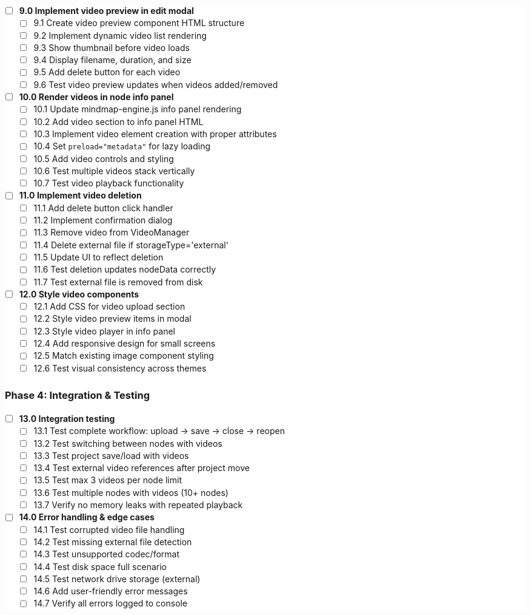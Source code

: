 - [ ] **9.0 Implement video preview in edit modal**
  - [ ] 9.1 Create video preview component HTML structure
  - [ ] 9.2 Implement dynamic video list rendering
  - [ ] 9.3 Show thumbnail before video loads
  - [ ] 9.4 Display filename, duration, and size
  - [ ] 9.5 Add delete button for each video
  - [ ] 9.6 Test video preview updates when videos added/removed

- [ ] **10.0 Render videos in node info panel**
  - [ ] 10.1 Update mindmap-engine.js info panel rendering
  - [ ] 10.2 Add video section to info panel HTML
  - [ ] 10.3 Implement video element creation with proper attributes
  - [ ] 10.4 Set `preload="metadata"` for lazy loading
  - [ ] 10.5 Add video controls and styling
  - [ ] 10.6 Test multiple videos stack vertically
  - [ ] 10.7 Test video playback functionality

- [ ] **11.0 Implement video deletion**
  - [ ] 11.1 Add delete button click handler
  - [ ] 11.2 Implement confirmation dialog
  - [ ] 11.3 Remove video from VideoManager
  - [ ] 11.4 Delete external file if storageType='external'
  - [ ] 11.5 Update UI to reflect deletion
  - [ ] 11.6 Test deletion updates nodeData correctly
  - [ ] 11.7 Test external file is removed from disk

- [ ] **12.0 Style video components**
  - [ ] 12.1 Add CSS for video upload section
  - [ ] 12.2 Style video preview items in modal
  - [ ] 12.3 Style video player in info panel
  - [ ] 12.4 Add responsive design for small screens
  - [ ] 12.5 Match existing image component styling
  - [ ] 12.6 Test visual consistency across themes

### Phase 4: Integration & Testing

- [ ] **13.0 Integration testing**
  - [ ] 13.1 Test complete workflow: upload → save → close → reopen
  - [ ] 13.2 Test switching between nodes with videos
  - [ ] 13.3 Test project save/load with videos
  - [ ] 13.4 Test external video references after project move
  - [ ] 13.5 Test max 3 videos per node limit
  - [ ] 13.6 Test multiple nodes with videos (10+ nodes)
  - [ ] 13.7 Verify no memory leaks with repeated playback

- [ ] **14.0 Error handling & edge cases**
  - [ ] 14.1 Test corrupted video file handling
  - [ ] 14.2 Test missing external file detection
  - [ ] 14.3 Test unsupported codec/format
  - [ ] 14.4 Test disk space full scenario
  - [ ] 14.5 Test network drive storage (external)
  - [ ] 14.6 Add user-friendly error messages
  - [ ] 14.7 Verify all errors logged to console
